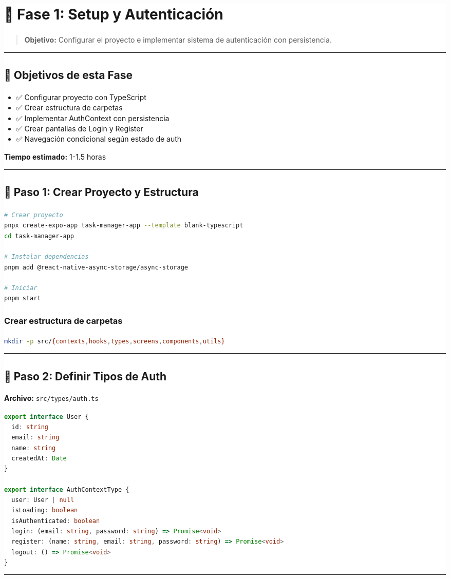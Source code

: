 # 📱 Fase 1: Setup y Autenticación

> **Objetivo:** Configurar el proyecto e implementar sistema de autenticación con persistencia.

---

## 🎯 Objetivos de esta Fase

- ✅ Configurar proyecto con TypeScript
- ✅ Crear estructura de carpetas
- ✅ Implementar AuthContext con persistencia
- ✅ Crear pantallas de Login y Register
- ✅ Navegación condicional según estado de auth

**Tiempo estimado:** 1-1.5 horas

---

## 📁 Paso 1: Crear Proyecto y Estructura

```bash
# Crear proyecto
pnpx create-expo-app task-manager-app --template blank-typescript
cd task-manager-app

# Instalar dependencias
pnpm add @react-native-async-storage/async-storage

# Iniciar
pnpm start
```

### Crear estructura de carpetas

```bash
mkdir -p src/{contexts,hooks,types,screens,components,utils}
```

---

## 📝 Paso 2: Definir Tipos de Auth

**Archivo:** `src/types/auth.ts`

```typescript
export interface User {
  id: string
  email: string
  name: string
  createdAt: Date
}

export interface AuthContextType {
  user: User | null
  isLoading: boolean
  isAuthenticated: boolean
  login: (email: string, password: string) => Promise<void>
  register: (name: string, email: string, password: string) => Promise<void>
  logout: () => Promise<void>
}
```

---
